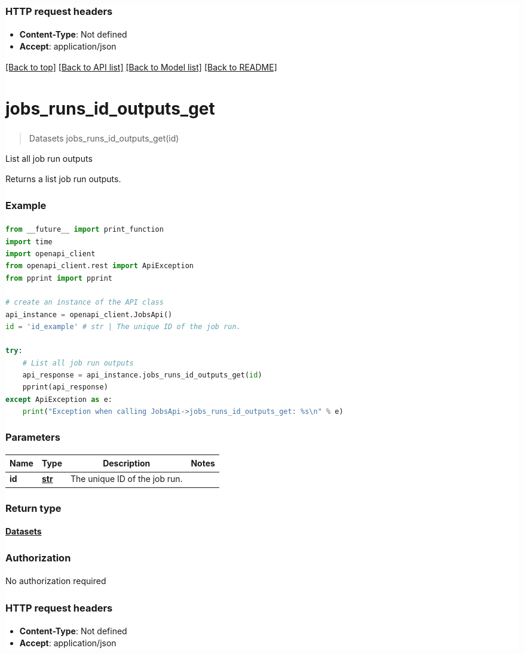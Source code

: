 ### HTTP request headers

 - **Content-Type**: Not defined
 - **Accept**: application/json

[[Back to top]](#) [[Back to API list]](../README.md#documentation-for-api-endpoints) [[Back to Model list]](../README.md#documentation-for-models) [[Back to README]](../README.md)

# **jobs_runs_id_outputs_get**
> Datasets jobs_runs_id_outputs_get(id)

List all job run outputs

Returns a list job run outputs.

### Example
```python
from __future__ import print_function
import time
import openapi_client
from openapi_client.rest import ApiException
from pprint import pprint

# create an instance of the API class
api_instance = openapi_client.JobsApi()
id = 'id_example' # str | The unique ID of the job run.

try:
    # List all job run outputs
    api_response = api_instance.jobs_runs_id_outputs_get(id)
    pprint(api_response)
except ApiException as e:
    print("Exception when calling JobsApi->jobs_runs_id_outputs_get: %s\n" % e)
```

### Parameters

Name | Type | Description  | Notes
------------- | ------------- | ------------- | -------------
 **id** | [**str**](.md)| The unique ID of the job run. | 

### Return type

[**Datasets**](Datasets.md)

### Authorization

No authorization required

### HTTP request headers

 - **Content-Type**: Not defined
 - **Accept**: application/json
